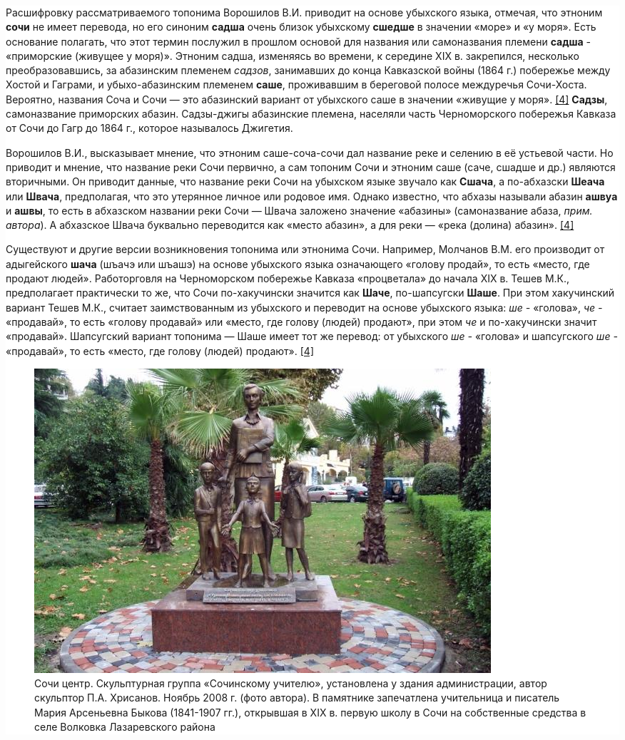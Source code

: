 Расшифровку рассматриваемого топонима Ворошилов В.И. приводит на основе убыхского языка, отмечая, что этноним **сочи** не имеет перевода, но его синоним **садша** очень близок убыхскому **сшедше** в значении «море» и «у моря». Есть основание полагать, что этот термин послужил в прошлом основой для названия или самоназвания племени **садша** - «приморские (живущее у моря)». Этноним садша, изменяясь во времени, к середине XIX в. закрепился, несколько преобразовавшись, за абазинским племенем _садзов_, занимавших до конца Кавказской войны (1864 г.) побережье между Хостой и Гаграми, и убыхо-абазинским племенем **саше**, проживавшим в береговой полосе междуречья Сочи-Хоста. Вероятно, названия Соча и Сочи — это абазинский вариант от убыхского саше в значении «живущие у моря». [[4]](#t50-[4]) **Садзы**, самоназвание приморских абазин. Садзы-джигы абазинские племена, населяли часть Черноморского побережья Кавказа от Сочи до Гагр до 1864 г., которое называлось Джигетия.

Ворошилов В.И., высказывает мнение, что этноним саше-соча-сочи дал название реке и селению в её устьевой части. Но приводит и мнение, что название реки Сочи первично, а сам топоним Сочи и этноним саше (саче, сшадше и др.) являются вторичными. Он приводит данные, что название реки Сочи на убыхском языке звучало как **Сшача**, а по-абхазски **Шеача** или **Швача**, предполагая, что это утерянное личное или родовое имя. Однако известно, что абхазы называли абазин **ашвуа** и **ашвы**, то есть в абхазском названии реки Сочи — Швача заложено значение «абазины» (самоназвание абаза, _прим. автора_). А абхазское Швача буквально переводится как «место абазин», а для реки — «река (долина) абазин». [[4]](#t50-[4])

Существуют и другие версии возникновения топонима или этнонима Сочи. Например, Молчанов В.М. его производит от адыгейского **шача** (шъачэ или шъашэ) на основе убыхского языка означающего «голову продай», то есть «место, где продают людей». Работорговля на Черноморском побережье Кавказа «процветала» до начала XIX в. Тешев М.К., предполагает практически то же, что Сочи по-хакучински значится как **Шаче**, по-шапсугски **Шаше**. При этом хакучинский вариант Тешев М.К., считает заимствованным из убыхского и переводит на основе убыхского языка: _ше -_ «голова», _че -_ «продавай», то есть «голову продавай» или «место, где голову (людей) продают», при этом _че_ и по-хакучински значит «продавай». Шапсугский вариант топонима — Шаше имеет тот же перевод: от убыхского _ше -_ «голова» и шапсугского _ше -_ «продавай», то есть «место, где голову (людей) продают». [[4]](#t50-[4])

<figure>
	<a href="/img/toponymy/sochi/Sculptural-group-Sochi-teacher-b.jpg" title="Скульптурная группа «Сочинскому учителю»"><div itemscope itemtype="https://schema.org/ImageObject"><img itemprop="contentUrl"  src="/img/toponymy/sochi/Sculptural-group-Sochi-teacher.jpg" alt="Скульптурная группа «Сочинскому учителю»" width="640" height="427"/><meta itemprop="license" content="https://viktor-dnk.ru/info/copyright/" /><meta itemprop="acquireLicensePage" content="https://viktor-dnk.ru/info/contacts/" /><meta itemprop="name" content="Сочи центр. Скульптурная группа «Сочинскому учителю», установлена у здания администрации, автор скульптор П.А. Хрисанов. Ноябрь 2008 г." /><meta itemprop="copyrightNotice" content="Viktor Koveshnikov" /><meta itemprop="creditText" content="Заметки географа" /><div itemprop="creator" itemscope itemtype="http://schema.org/Person"><meta itemprop="name" content="Viktor Koveshnikov" /></div></div></a>
	<figcaption>Сочи центр. Скульптурная группа «Сочинскому учителю», установлена у здания администрации, автор скульптор П.А. Хрисанов. Ноябрь 2008 г. (фото автора). В памятнике запечатлена учительница и писатель Мария Арсеньевна Быкова (1841-1907 гг.), открывшая в XIХ в. первую школу в Сочи на собственные средства в селе Волковка Лазаревского района</figcaption>
</figure>
